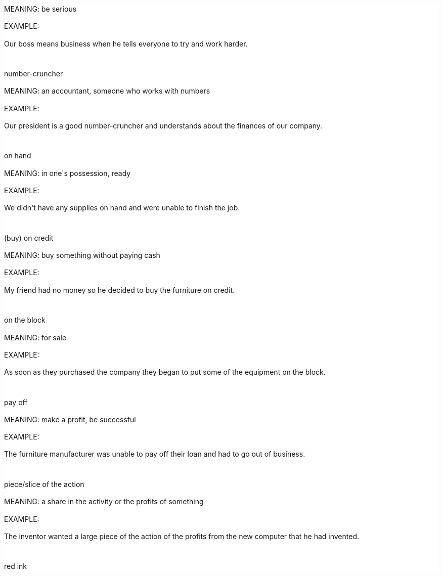 MEANING: be serious


EXAMPLE:

Our boss means business when he tells everyone to try and work harder.

#
number-cruncher

MEANING: an accountant, someone who works with numbers


EXAMPLE:

Our president is a good number-cruncher and understands about the finances of our company.
#
on hand

MEANING: in one's possession, ready


EXAMPLE:

We didn't have any supplies on hand and were unable to finish the job.
#
(buy) on credit

MEANING: buy something without paying cash


EXAMPLE:

My friend had no money so he decided to buy the furniture on credit.
#
on the block

MEANING: for sale


EXAMPLE:

As soon as they purchased the company they began to put some of the equipment on the block.
#
pay off

MEANING: make a profit, be successful


EXAMPLE:

The furniture manufacturer was unable to pay off their loan and had to go out of business.
#
piece/slice of the action

MEANING: a share in the activity or the profits of something


EXAMPLE:

The inventor wanted a large piece of the action of the profits from the new computer that he had invented.

#
red ink

